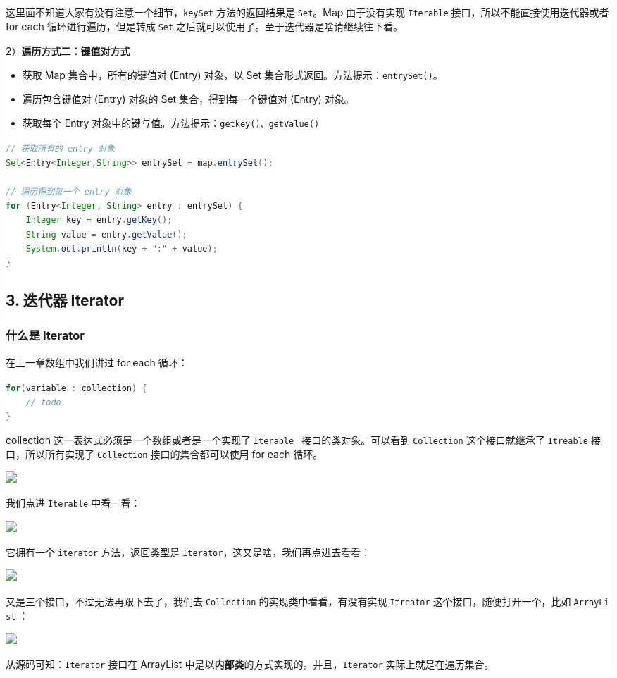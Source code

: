 ~~~java
~~~

这里面不知道大家有没有注意一个细节，`keySet` 方法的返回结果是 `Set`。Map 由于没有实现 `Iterable` 接口，所以不能直接使用迭代器或者 for each 循环进行遍历，但是转成 `Set` 之后就可以使用了。至于迭代器是啥请继续往下看。

2）**遍历方式二：键值对方式**

- 获取 Map 集合中，所有的键值对 (Entry) 对象，以 Set 集合形式返回。方法提示：`entrySet()`。

- 遍历包含键值对 (Entry) 对象的 Set 集合，得到每一个键值对 (Entry) 对象。

- 获取每个 Entry 对象中的键与值。方法提示：`getkey()、getValue()`     

~~~java
// 获取所有的 entry 对象
Set<Entry<Integer,String>> entrySet = map.entrySet();

// 遍历得到每一个 entry 对象
for (Entry<Integer, String> entry : entrySet) {
    Integer key = entry.getKey();
    String value = entry.getValue();  
    System.out.println(key + ":" + value);
}
~~~

## 3. 迭代器 Iterator

### 什么是 Iterator

在上一章数组中我们讲过 for each 循环：

```java
for(variable : collection) {
    // todo
}
```

collection  这一表达式必须是一个数组或者是一个实现了 `Iterable ` 接口的类对象。可以看到 `Collection` 这个接口就继承了 `Itreable` 接口，所以所有实现了 `Collection` 接口的集合都可以使用 for each 循环。

![](https://cs-wiki.oss-cn-shanghai.aliyuncs.com/img/20210224141202.png)

我们点进 `Iterable` 中看一看：

![](https://cs-wiki.oss-cn-shanghai.aliyuncs.com/img/20210224142119.png)

它拥有一个 `iterator` 方法，返回类型是 `Iterator`，这又是啥，我们再点进去看看：

![](https://cs-wiki.oss-cn-shanghai.aliyuncs.com/img/20210224142440.png)

又是三个接口，不过无法再跟下去了，我们去 `Collection` 的实现类中看看，有没有实现 `Itreator` 这个接口，随便打开一个，比如 `ArrayList` ：

![](https://cs-wiki.oss-cn-shanghai.aliyuncs.com/img/20210224142956.png)

从源码可知：`Iterator` 接口在 ArrayList 中是以**内部类**的方式实现的。并且，`Iterator` 实际上就是在遍历集合。

